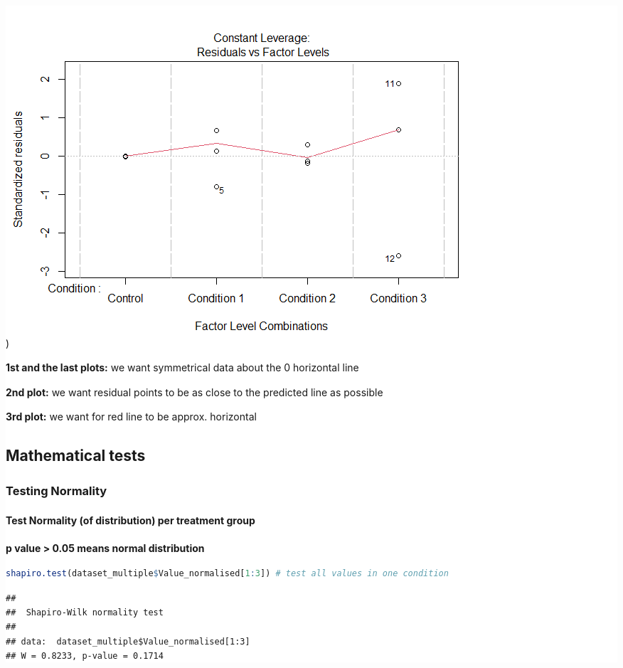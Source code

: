 )![](Statistics-pipeline_files/figure-gfm/testing_assumptions-4.png)

**1st and the last plots:** we want symmetrical data about the 0
horizontal line

**2nd plot:** we want residual points to be as close to the predicted
line as possible

**3rd plot:** we want for red line to be approx. horizontal

## Mathematical tests

### Testing Normality

#### Test Normality (of distribution) per treatment group

**p value \> 0.05 means normal distribution**

``` r
shapiro.test(dataset_multiple$Value_normalised[1:3]) # test all values in one condition
```

    ## 
    ##  Shapiro-Wilk normality test
    ## 
    ## data:  dataset_multiple$Value_normalised[1:3]
    ## W = 0.8233, p-value = 0.1714
